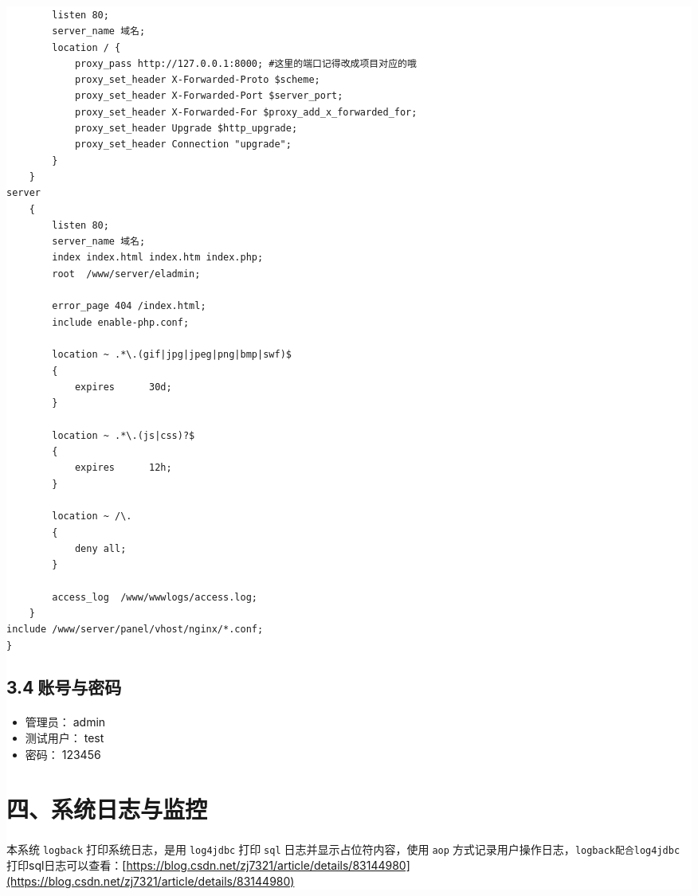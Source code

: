 ```
	    listen 80;
	    server_name 域名;
	    location / {
	        proxy_pass http://127.0.0.1:8000; #这里的端口记得改成项目对应的哦
	        proxy_set_header X-Forwarded-Proto $scheme;
	        proxy_set_header X-Forwarded-Port $server_port;
	        proxy_set_header X-Forwarded-For $proxy_add_x_forwarded_for;
	        proxy_set_header Upgrade $http_upgrade;
	        proxy_set_header Connection "upgrade";
        }
    }
server
    {
        listen 80;
        server_name 域名;
        index index.html index.htm index.php;
        root  /www/server/eladmin;

        error_page 404 /index.html;
        include enable-php.conf;

        location ~ .*\.(gif|jpg|jpeg|png|bmp|swf)$
        {
            expires      30d;
        }

        location ~ .*\.(js|css)?$
        {
            expires      12h;
        }

        location ~ /\.
        {
            deny all;
        }

        access_log  /www/wwwlogs/access.log;
    }
include /www/server/panel/vhost/nginx/*.conf;
}
```
## 3.4 账号与密码
- 管理员： admin
- 测试用户： test
- 密码： 123456

# 四、系统日志与监控
本系统 ```logback``` 打印系统日志，是用 ```log4jdbc``` 打印 ```sql``` 日志并显示占位符内容，使用 ```aop``` 方式记录用户操作日志，```logback配合log4jdbc``` 打印sql日志可以查看：[https://blog.csdn.net/zj7321/article/details/83144980](https://blog.csdn.net/zj7321/article/details/83144980)
